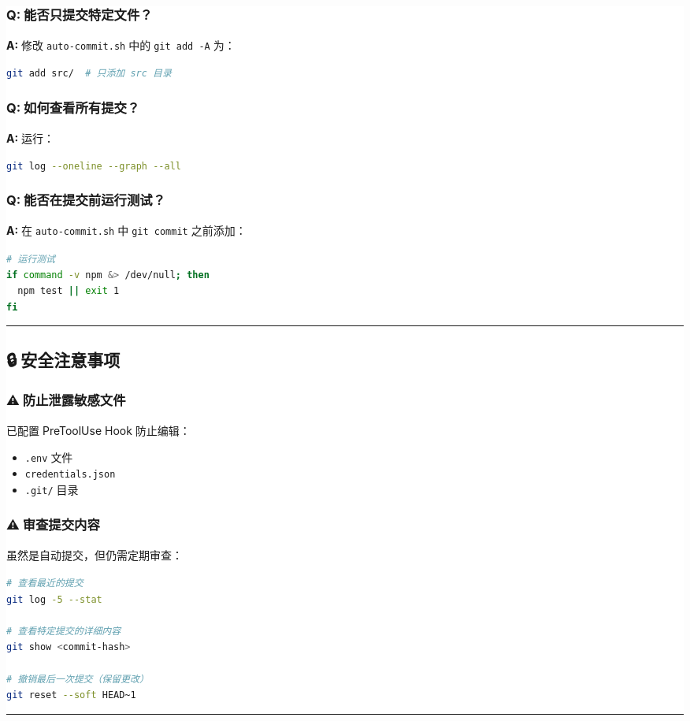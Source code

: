 ### Q: 能否只提交特定文件？

**A:** 修改 `auto-commit.sh` 中的 `git add -A` 为：

```bash
git add src/  # 只添加 src 目录
```

### Q: 如何查看所有提交？

**A:** 运行：

```bash
git log --oneline --graph --all
```

### Q: 能否在提交前运行测试？

**A:** 在 `auto-commit.sh` 中 `git commit` 之前添加：

```bash
# 运行测试
if command -v npm &> /dev/null; then
  npm test || exit 1
fi
```

---

## 🔒 安全注意事项

### ⚠️ 防止泄露敏感文件

已配置 PreToolUse Hook 防止编辑：
- `.env` 文件
- `credentials.json`
- `.git/` 目录

### ⚠️ 审查提交内容

虽然是自动提交，但仍需定期审查：

```bash
# 查看最近的提交
git log -5 --stat

# 查看特定提交的详细内容
git show <commit-hash>

# 撤销最后一次提交（保留更改）
git reset --soft HEAD~1
```

---
